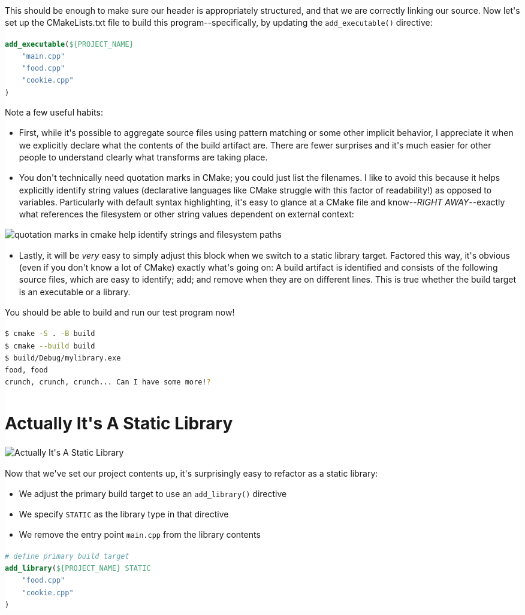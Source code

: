 This should be enough to make sure our header is appropriately structured, and that we are correctly linking our source. Now let's set up the CMakeLists.txt file to build this program--specifically, by updating the `add_executable()` directive:

```cmake
add_executable(${PROJECT_NAME}
    "main.cpp"
    "food.cpp"
    "cookie.cpp"
)
```

Note a few useful habits:

* First, while it's possible to aggregate source files using pattern matching or some other implicit behavior, I appreciate it when we explicitly declare what the contents of the build artifact are. There are fewer surprises and it's much easier for other people to understand clearly what transforms are taking place.

* You don't technically need quotation marks in CMake; you could just list the filenames. I like to avoid this because it helps explicitly identify string values (declarative languages like CMake struggle with this factor of readability!) as opposed to variables. Particularly with default syntax highlighting, it's easy to glance at a CMake file and know--*RIGHT AWAY*--exactly what references the filesystem or other string values dependent on external context:

![quotation marks in cmake help identify strings and filesystem paths](https://dev-to-uploads.s3.amazonaws.com/uploads/articles/qbbry5vc8bxoqjbkzf5p.png)

* Lastly, it will be *very* easy to simply adjust this block when we switch to a static library target. Factored this way, it's obvious (even if you don't know a lot of CMake) exactly what's going on: A build artifact is identified and consists of the following source files, which are easy to identify; add; and remove when they are on different lines. This is true whether the build target is an executable or a library.

You should be able to build and run our test program now!

```sh
$ cmake -S . -B build
$ cmake --build build
$ build/Debug/mylibrary.exe
food, food
crunch, crunch, crunch... Can I have some more!?
```

# Actually It's A Static Library

![Actually It's A Static Library](https://dev-to-uploads.s3.amazonaws.com/uploads/articles/q0krgdorrl29bef4xbyf.png)

Now that we've set our project contents up, it's surprisingly easy to refactor as a static library:

* We adjust the primary build target to use an `add_library()` directive

* We specify `STATIC` as the library type in that directive

* We remove the entry point `main.cpp` from the library contents

```cmake
# define primary build target
add_library(${PROJECT_NAME} STATIC
    "food.cpp"
    "cookie.cpp"
)
```
